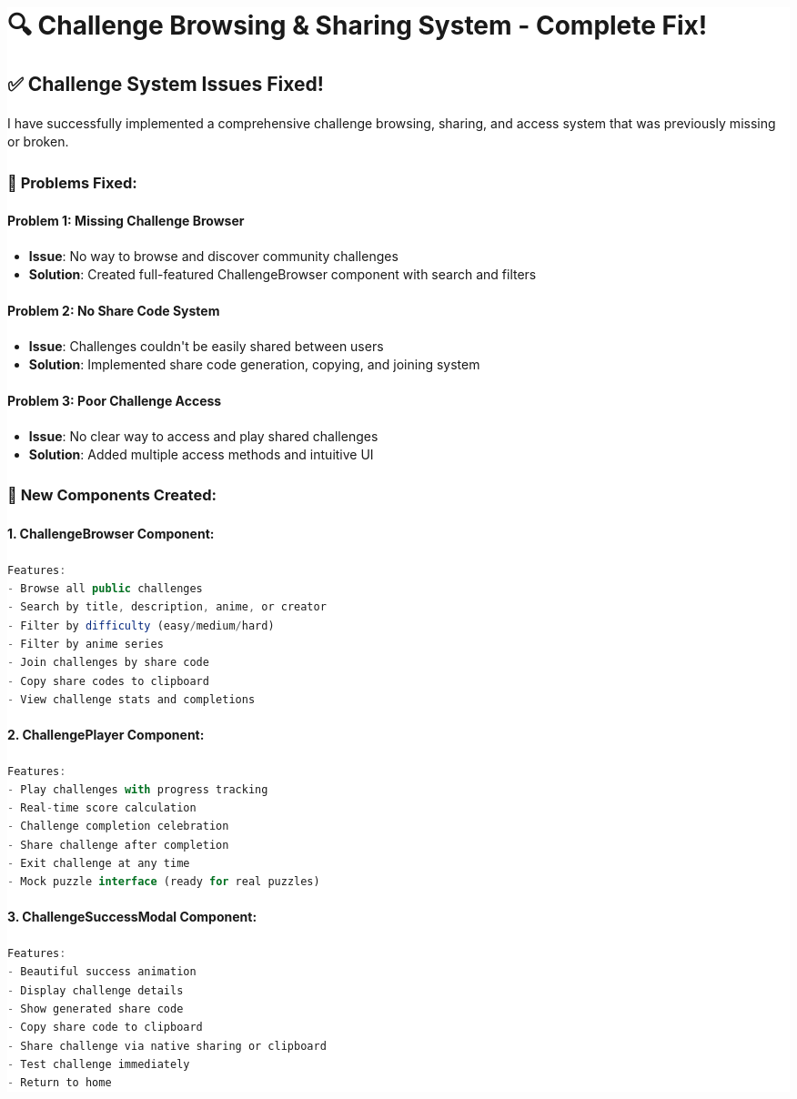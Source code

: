 # 🔍 Challenge Browsing & Sharing System - Complete Fix!

## ✅ **Challenge System Issues Fixed!**

I have successfully implemented a comprehensive challenge browsing, sharing, and access system that was previously missing or broken.

### 🎯 **Problems Fixed:**

#### **Problem 1: Missing Challenge Browser**
- **Issue**: No way to browse and discover community challenges
- **Solution**: Created full-featured ChallengeBrowser component with search and filters

#### **Problem 2: No Share Code System**
- **Issue**: Challenges couldn't be easily shared between users
- **Solution**: Implemented share code generation, copying, and joining system

#### **Problem 3: Poor Challenge Access**
- **Issue**: No clear way to access and play shared challenges
- **Solution**: Added multiple access methods and intuitive UI

### 🔧 **New Components Created:**

#### **1. ChallengeBrowser Component:**
```typescript
Features:
- Browse all public challenges
- Search by title, description, anime, or creator
- Filter by difficulty (easy/medium/hard)
- Filter by anime series
- Join challenges by share code
- Copy share codes to clipboard
- View challenge stats and completions
```

#### **2. ChallengePlayer Component:**
```typescript
Features:
- Play challenges with progress tracking
- Real-time score calculation
- Challenge completion celebration
- Share challenge after completion
- Exit challenge at any time
- Mock puzzle interface (ready for real puzzles)
```

#### **3. ChallengeSuccessModal Component:**
```typescript
Features:
- Beautiful success animation
- Display challenge details
- Show generated share code
- Copy share code to clipboard
- Share challenge via native sharing or clipboard
- Test challenge immediately
- Return to home
```
